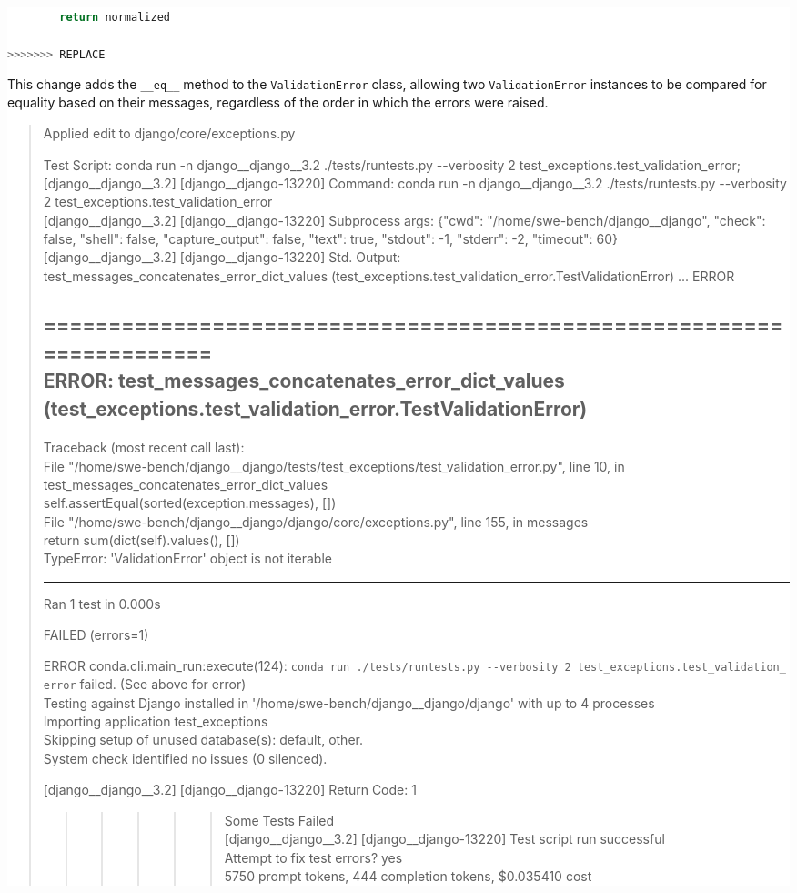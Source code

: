 ```python
        return normalized

>>>>>>> REPLACE
```

This change adds the `__eq__` method to the `ValidationError` class, allowing two `ValidationError` instances to be compared for equality based on their messages, regardless of the order in which the errors were raised.

> Applied edit to django/core/exceptions.py  
>   
> Test Script: conda run -n django__django__3.2 ./tests/runtests.py --verbosity 2 test_exceptions.test_validation_error;  
> [django__django__3.2] [django__django-13220] Command: conda run -n django__django__3.2 ./tests/runtests.py --verbosity 2 test_exceptions.test_validation_error   
> [django__django__3.2] [django__django-13220] Subprocess args: {"cwd": "/home/swe-bench/django__django", "check": false, "shell": false, "capture_output": false, "text": true, "stdout": -1, "stderr": -2, "timeout": 60}   
> [django__django__3.2] [django__django-13220] Std. Output:  
> test_messages_concatenates_error_dict_values (test_exceptions.test_validation_error.TestValidationError) ... ERROR  
>   
> ======================================================================  
> ERROR: test_messages_concatenates_error_dict_values (test_exceptions.test_validation_error.TestValidationError)  
> ----------------------------------------------------------------------  
> Traceback (most recent call last):  
>   File "/home/swe-bench/django__django/tests/test_exceptions/test_validation_error.py", line 10, in test_messages_concatenates_error_dict_values  
>     self.assertEqual(sorted(exception.messages), [])  
>   File "/home/swe-bench/django__django/django/core/exceptions.py", line 155, in messages  
>     return sum(dict(self).values(), [])  
> TypeError: 'ValidationError' object is not iterable  
>   
> ----------------------------------------------------------------------  
> Ran 1 test in 0.000s  
>   
> FAILED (errors=1)  
>   
> ERROR conda.cli.main_run:execute(124): `conda run ./tests/runtests.py --verbosity 2 test_exceptions.test_validation_error` failed. (See above for error)  
> Testing against Django installed in '/home/swe-bench/django__django/django' with up to 4 processes  
> Importing application test_exceptions  
> Skipping setup of unused database(s): default, other.  
> System check identified no issues (0 silenced).  
>   
>    
> [django__django__3.2] [django__django-13220] Return Code: 1   
>   
> >>>>> Some Tests Failed  
> [django__django__3.2] [django__django-13220] Test script run successful   
> Attempt to fix test errors? yes  
> 5750 prompt tokens, 444 completion tokens, $0.035410 cost  
